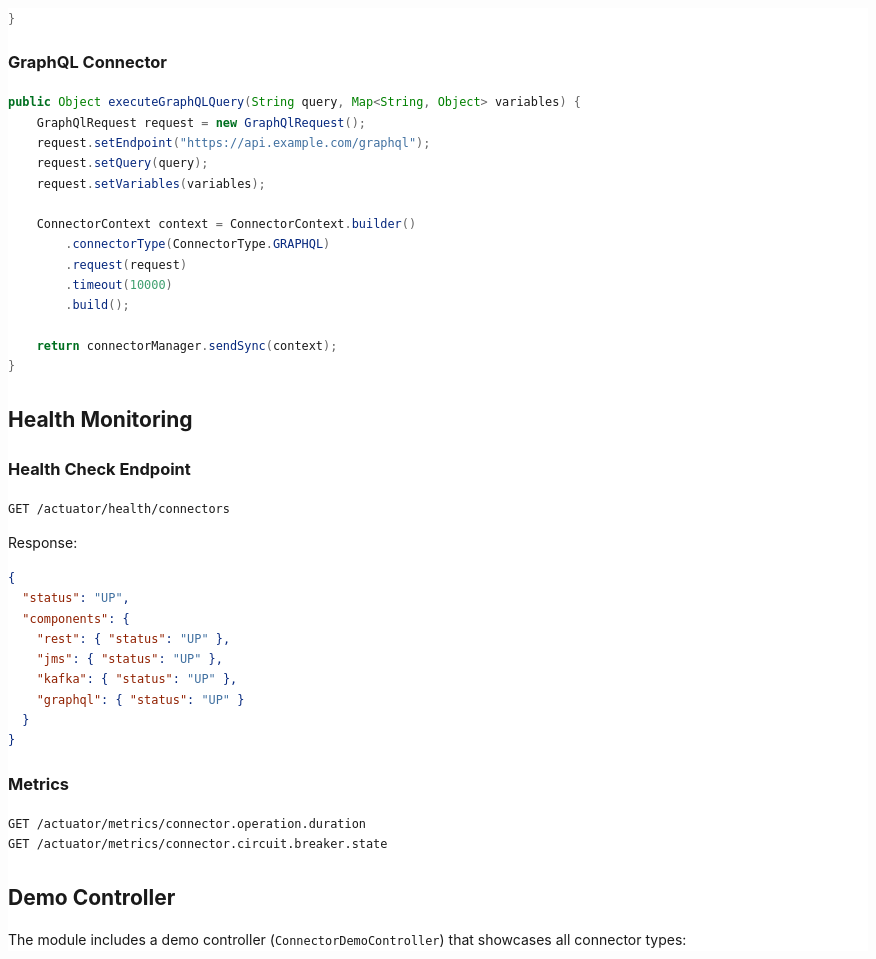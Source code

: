 ```java
}
```

### GraphQL Connector
```java
public Object executeGraphQLQuery(String query, Map<String, Object> variables) {
    GraphQlRequest request = new GraphQlRequest();
    request.setEndpoint("https://api.example.com/graphql");
    request.setQuery(query);
    request.setVariables(variables);
    
    ConnectorContext context = ConnectorContext.builder()
        .connectorType(ConnectorType.GRAPHQL)
        .request(request)
        .timeout(10000)
        .build();
        
    return connectorManager.sendSync(context);
}
```

## Health Monitoring

### Health Check Endpoint
```bash
GET /actuator/health/connectors
```

Response:
```json
{
  "status": "UP",
  "components": {
    "rest": { "status": "UP" },
    "jms": { "status": "UP" },
    "kafka": { "status": "UP" },
    "graphql": { "status": "UP" }
  }
}
```

### Metrics
```bash
GET /actuator/metrics/connector.operation.duration
GET /actuator/metrics/connector.circuit.breaker.state
```

## Demo Controller

The module includes a demo controller (`ConnectorDemoController`) that showcases all connector types:
